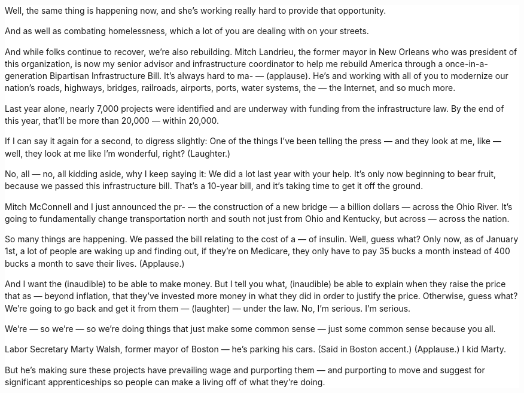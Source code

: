 Well, the same thing is happening now, and she’s working really hard to
provide that opportunity.

And as well as combating homelessness, which a lot of you are dealing
with on your streets.

And while folks continue to recover, we’re also rebuilding. Mitch
Landrieu, the former mayor in New Orleans who was president of this
organization, is now my senior advisor and infrastructure coordinator to
help me rebuild America through a once-in-a-generation Bipartisan
Infrastructure Bill. It’s always hard to ma- — (applause). He’s and
working with all of you to modernize our nation’s roads, highways,
bridges, railroads, airports, ports, water systems, the — the Internet,
and so much more.

Last year alone, nearly 7,000 projects were identified and are underway
with funding from the infrastructure law. By the end of this year,
that’ll be more than 20,000 — within 20,000.

If I can say it again for a second, to digress slightly: One of the
things I’ve been telling the press — and they look at me, like — well,
they look at me like I’m wonderful, right? (Laughter.)

No, all — no, all kidding aside, why I keep saying it: We did a lot last
year with your help. It’s only now beginning to bear fruit, because we
passed this infrastructure bill. That’s a 10-year bill, and it’s taking
time to get it off the ground.

Mitch McConnell and I just announced the pr- — the construction of a new
bridge — a billion dollars — across the Ohio River. It’s going to
fundamentally change transportation north and south not just from Ohio
and Kentucky, but across — across the nation.

So many things are happening. We passed the bill relating to the cost of
a — of insulin. Well, guess what? Only now, as of January 1st, a lot of
people are waking up and finding out, if they’re on Medicare, they only
have to pay 35 bucks a month instead of 400 bucks a month to save their
lives. (Applause.)

And I want the (inaudible) to be able to make money. But I tell you
what, (inaudible) be able to explain when they raise the price that as —
beyond inflation, that they’ve invested more money in what they did in
order to justify the price. Otherwise, guess what? We’re going to go
back and get it from them — (laughter) — under the law. No, I’m serious.
I’m serious.

We’re — so we’re — so we’re doing things that just make some common
sense — just some common sense because you all.

Labor Secretary Marty Walsh, former mayor of Boston — he’s parking his
cars. (Said in Boston accent.) (Applause.) I kid Marty.

But he’s making sure these projects have prevailing wage and purporting
them — and purporting to move and suggest for significant
apprenticeships so people can make a living off of what they’re doing.
